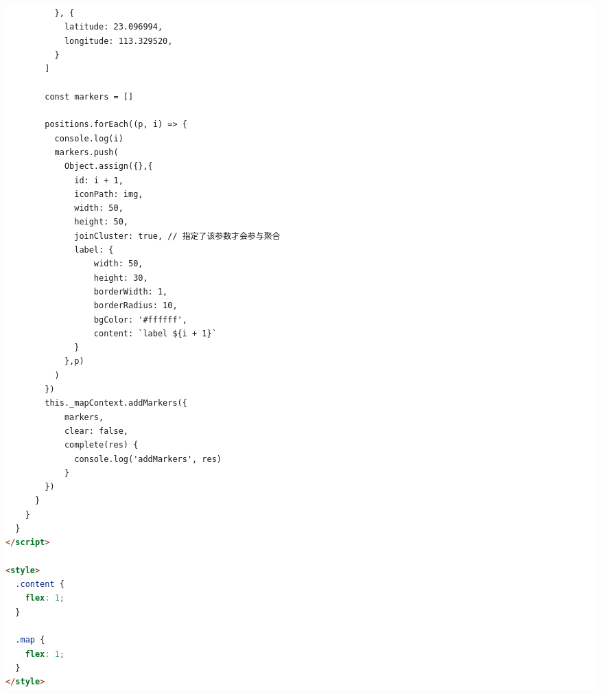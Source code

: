 ```html
          }, {
            latitude: 23.096994,
            longitude: 113.329520,
          }
        ]

        const markers = []

        positions.forEach((p, i) => {
          console.log(i)
          markers.push(
            Object.assign({},{
              id: i + 1,
              iconPath: img,
              width: 50,
              height: 50,
              joinCluster: true, // 指定了该参数才会参与聚合
              label: {
                  width: 50,
                  height: 30,
                  borderWidth: 1,
                  borderRadius: 10,
                  bgColor: '#ffffff',
                  content: `label ${i + 1}`
              }
            },p)
          )
        })
        this._mapContext.addMarkers({
            markers,
            clear: false,
            complete(res) {
              console.log('addMarkers', res)
            }
        })
      }
    }
  }
</script>

<style>
  .content {
    flex: 1;
  }

  .map {
    flex: 1;
  }
</style>
```
